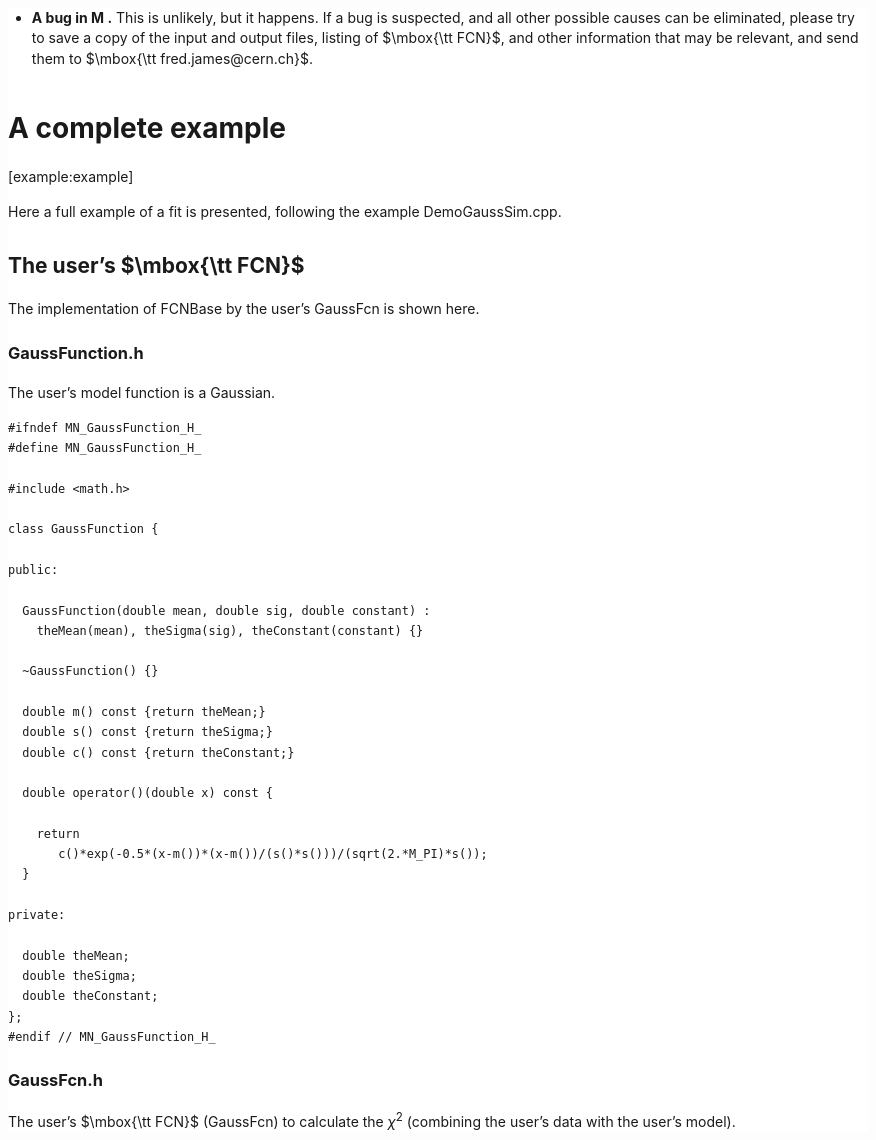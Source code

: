 -   **A bug in M .** This is unlikely, but it happens. If a bug is
    suspected, and all other possible causes can be eliminated, please
    try to save a copy of the input and output files, listing of
    $\mbox{\tt FCN}$, and other information that may be relevant, and
    send them to $\mbox{\tt fred.james@cern.ch}$.

# A complete example #

[example:example]

Here a full example of a fit is presented, following the example
DemoGaussSim.cpp.

## The user’s $\mbox{\tt FCN}$ ##

The implementation of FCNBase by the user’s GaussFcn is shown here.

### GaussFunction.h ###

The user’s model function is a Gaussian.

    #ifndef MN_GaussFunction_H_
    #define MN_GaussFunction_H_

    #include <math.h>

    class GaussFunction {

    public:
      
      GaussFunction(double mean, double sig, double constant) : 
        theMean(mean), theSigma(sig), theConstant(constant) {}

      ~GaussFunction() {}

      double m() const {return theMean;}
      double s() const {return theSigma;}
      double c() const {return theConstant;}

      double operator()(double x) const {
        
        return 
           c()*exp(-0.5*(x-m())*(x-m())/(s()*s()))/(sqrt(2.*M_PI)*s());
      }

    private:
      
      double theMean;
      double theSigma;
      double theConstant;
    };
    #endif // MN_GaussFunction_H_

### GaussFcn.h ###

The user’s $\mbox{\tt FCN}$ (GaussFcn) to calculate the $\chi^2$
(combining the user’s data with the user’s model).


[^1]: ROOT @bib-ROOT uses its own version of the Fortran M when this
[^2]: The *internal error matrix* maintained by M is transformed for the
[^3]: For example, if $\mbox{\tt a}$ and $\mbox{\tt b}$ are double